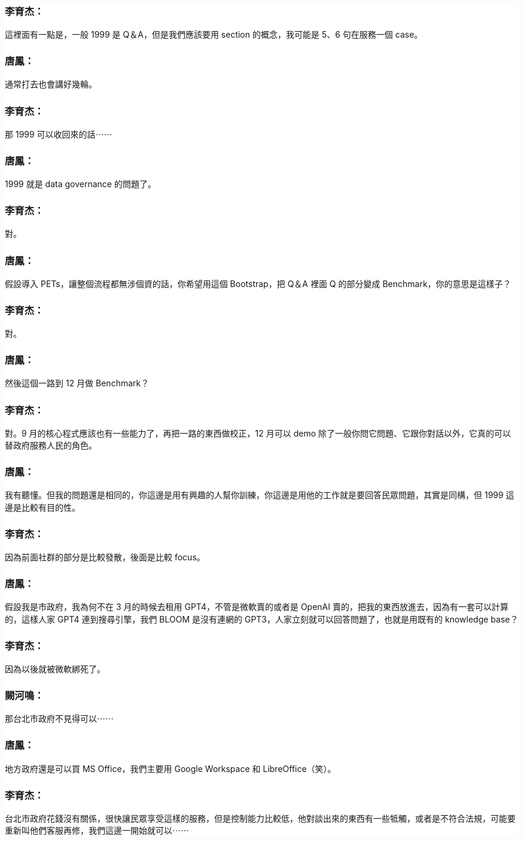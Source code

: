 ### 李育杰：
這裡面有一點是，一般 1999 是 Q＆A，但是我們應該要用 section 的概念，我可能是 5、6 句在服務一個 case。

### 唐鳳：
通常打去也會講好幾輪。

### 李育杰：
那 1999 可以收回來的話⋯⋯

### 唐鳳：
1999 就是 data governance 的問題了。

### 李育杰：
對。

### 唐鳳：
假設導入 PETs，讓整個流程都無涉個資的話，你希望用這個 Bootstrap，把 Q＆A 裡面 Q 的部分變成 Benchmark，你的意思是這樣子？

### 李育杰：
對。

### 唐鳳：
然後這個一路到 12 月做 Benchmark？

### 李育杰：
對。9 月的核心程式應該也有一些能力了，再把一路的東西做校正，12 月可以 demo 除了一般你問它問題、它跟你對話以外，它真的可以替政府服務人民的角色。

### 唐鳳：
我有聽懂。但我的問題還是相同的，你這邊是用有興趣的人幫你訓練，你這邊是用他的工作就是要回答民眾問題，其實是同構，但 1999 這邊是比較有目的性。

### 李育杰：
因為前面社群的部分是比較發散，後面是比較 focus。

### 唐鳳：
假設我是市政府，我為何不在 3 月的時候去租用 GPT4，不管是微軟賣的或者是 OpenAI 賣的，把我的東西放進去，因為有一套可以計算的，這樣人家 GPT4 連到搜尋引擎，我們 BLOOM 是沒有連網的 GPT3，人家立刻就可以回答問題了，也就是用既有的 knowledge base？

### 李育杰：
因為以後就被微軟綁死了。

### 闕河鳴：
那台北市政府不見得可以⋯⋯

### 唐鳳：
地方政府還是可以買 MS Office，我們主要用 Google Workspace 和 LibreOffice（笑）。

### 李育杰：
台北市政府花錢沒有關係，很快讓民眾享受這樣的服務，但是控制能力比較低，他對談出來的東西有一些牴觸，或者是不符合法規，可能要重新叫他們客服再修，我們這邊一開始就可以⋯⋯
